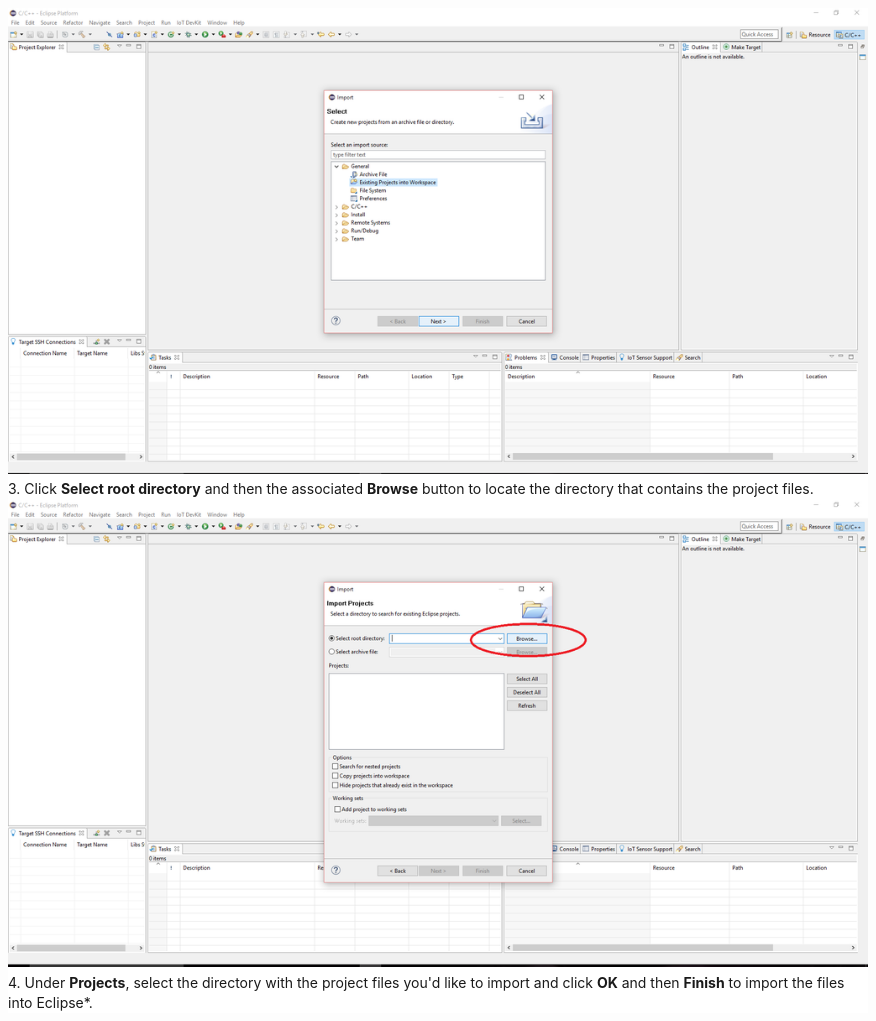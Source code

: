 ![](./../../images/cpp/cpp-eclipse-menu-select-epiw.png)
3. Click **Select root directory** and then the associated **Browse** button to locate the directory that contains the project files.<br>
![](./../../images/cpp/cpp-eclipse-menu-select-rootdir.png)
4. Under **Projects**, select the directory with the project files you'd like to import and click **OK** and then **Finish** to import the files into Eclipse*.<br>